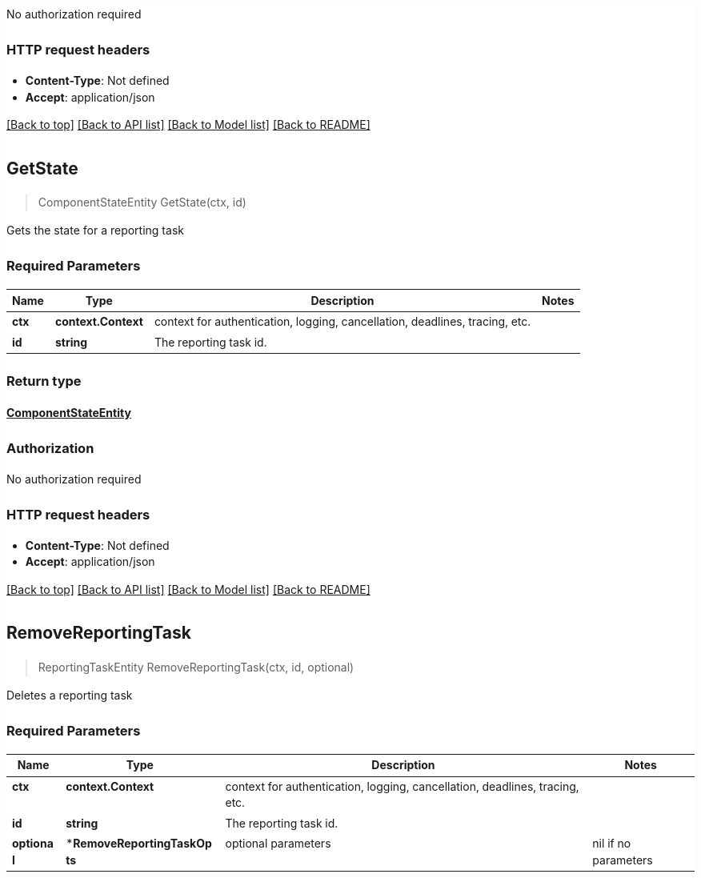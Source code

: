 No authorization required

### HTTP request headers

- **Content-Type**: Not defined
- **Accept**: application/json

[[Back to top]](#) [[Back to API list]](../README.md#documentation-for-api-endpoints)
[[Back to Model list]](../README.md#documentation-for-models)
[[Back to README]](../README.md)


## GetState

> ComponentStateEntity GetState(ctx, id)

Gets the state for a reporting task

### Required Parameters


Name | Type | Description  | Notes
------------- | ------------- | ------------- | -------------
**ctx** | **context.Context** | context for authentication, logging, cancellation, deadlines, tracing, etc.
**id** | **string**| The reporting task id. | 

### Return type

[**ComponentStateEntity**](ComponentStateEntity.md)

### Authorization

No authorization required

### HTTP request headers

- **Content-Type**: Not defined
- **Accept**: application/json

[[Back to top]](#) [[Back to API list]](../README.md#documentation-for-api-endpoints)
[[Back to Model list]](../README.md#documentation-for-models)
[[Back to README]](../README.md)


## RemoveReportingTask

> ReportingTaskEntity RemoveReportingTask(ctx, id, optional)

Deletes a reporting task

### Required Parameters


Name | Type | Description  | Notes
------------- | ------------- | ------------- | -------------
**ctx** | **context.Context** | context for authentication, logging, cancellation, deadlines, tracing, etc.
**id** | **string**| The reporting task id. | 
 **optional** | ***RemoveReportingTaskOpts** | optional parameters | nil if no parameters
